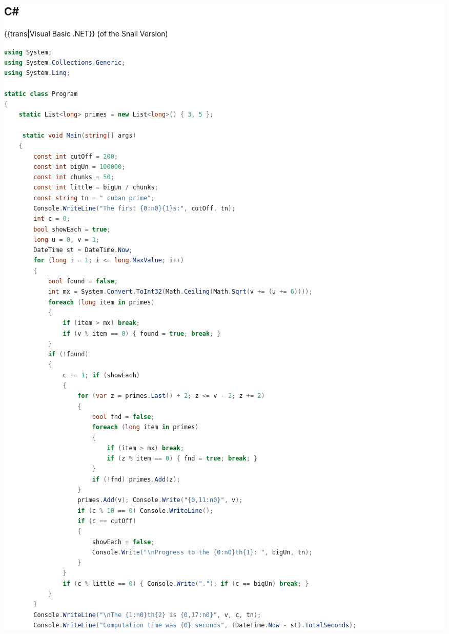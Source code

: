 

## C#

{{trans|Visual Basic .NET}}
(of the Snail Version)

```csharp
using System;
using System.Collections.Generic;
using System.Linq;

static class Program
{
    static List<long> primes = new List<long>() { 3, 5 };

     static void Main(string[] args)
    {
        const int cutOff = 200;
        const int bigUn = 100000;
        const int chunks = 50;
        const int little = bigUn / chunks;
        const string tn = " cuban prime";
        Console.WriteLine("The first {0:n0}{1}s:", cutOff, tn);
        int c = 0;
        bool showEach = true;
        long u = 0, v = 1;
        DateTime st = DateTime.Now;
        for (long i = 1; i <= long.MaxValue; i++)
        {
            bool found = false;
            int mx = System.Convert.ToInt32(Math.Ceiling(Math.Sqrt(v += (u += 6))));
            foreach (long item in primes)
            {
                if (item > mx) break;
                if (v % item == 0) { found = true; break; }
            }
            if (!found)
            {
                c += 1; if (showEach)
                {
                    for (var z = primes.Last() + 2; z <= v - 2; z += 2)
                    {
                        bool fnd = false;
                        foreach (long item in primes)
                        {
                            if (item > mx) break;
                            if (z % item == 0) { fnd = true; break; }
                        }
                        if (!fnd) primes.Add(z);
                    }
                    primes.Add(v); Console.Write("{0,11:n0}", v);
                    if (c % 10 == 0) Console.WriteLine();
                    if (c == cutOff)
                    {
                        showEach = false;
                        Console.Write("\nProgress to the {0:n0}th{1}: ", bigUn, tn);
                    }
                }
                if (c % little == 0) { Console.Write("."); if (c == bigUn) break; }
            }
        }
        Console.WriteLine("\nThe {1:n0}th{2} is {0,17:n0}", v, c, tn);
        Console.WriteLine("Computation time was {0} seconds", (DateTime.Now - st).TotalSeconds);
```
